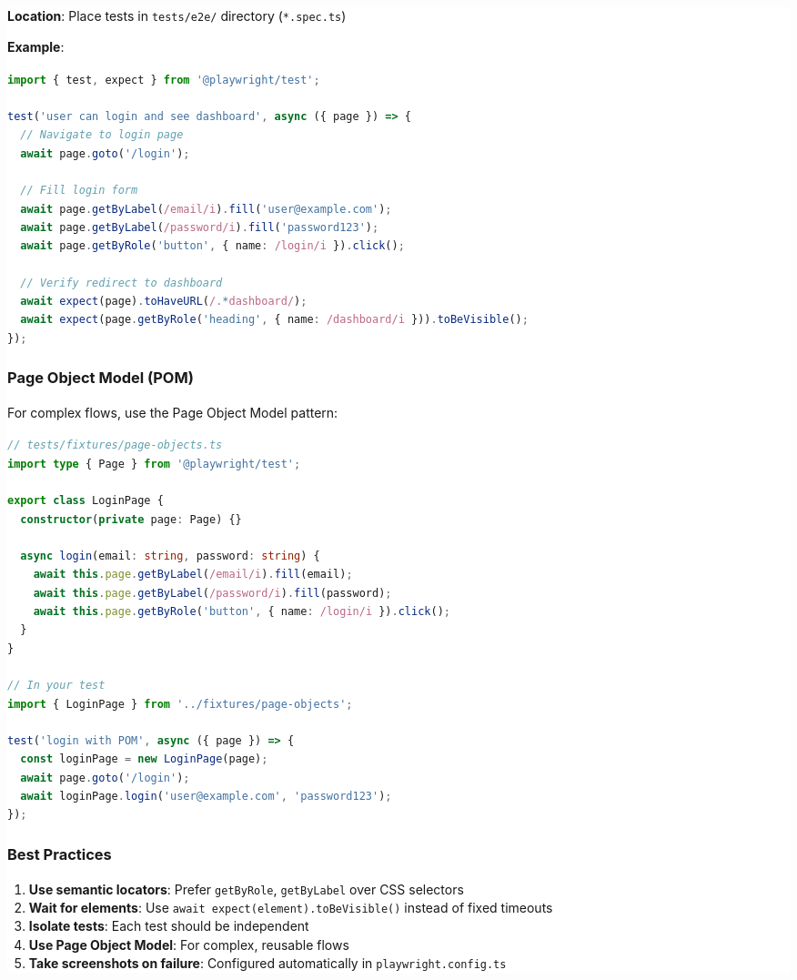 **Location**: Place tests in `tests/e2e/` directory (`*.spec.ts`)

**Example**:

```typescript
import { test, expect } from '@playwright/test';

test('user can login and see dashboard', async ({ page }) => {
  // Navigate to login page
  await page.goto('/login');
  
  // Fill login form
  await page.getByLabel(/email/i).fill('user@example.com');
  await page.getByLabel(/password/i).fill('password123');
  await page.getByRole('button', { name: /login/i }).click();
  
  // Verify redirect to dashboard
  await expect(page).toHaveURL(/.*dashboard/);
  await expect(page.getByRole('heading', { name: /dashboard/i })).toBeVisible();
});
```

### Page Object Model (POM)

For complex flows, use the Page Object Model pattern:

```typescript
// tests/fixtures/page-objects.ts
import type { Page } from '@playwright/test';

export class LoginPage {
  constructor(private page: Page) {}
  
  async login(email: string, password: string) {
    await this.page.getByLabel(/email/i).fill(email);
    await this.page.getByLabel(/password/i).fill(password);
    await this.page.getByRole('button', { name: /login/i }).click();
  }
}

// In your test
import { LoginPage } from '../fixtures/page-objects';

test('login with POM', async ({ page }) => {
  const loginPage = new LoginPage(page);
  await page.goto('/login');
  await loginPage.login('user@example.com', 'password123');
});
```

### Best Practices

1. **Use semantic locators**: Prefer `getByRole`, `getByLabel` over CSS selectors
2. **Wait for elements**: Use `await expect(element).toBeVisible()` instead of fixed timeouts
3. **Isolate tests**: Each test should be independent
4. **Use Page Object Model**: For complex, reusable flows
5. **Take screenshots on failure**: Configured automatically in `playwright.config.ts`
